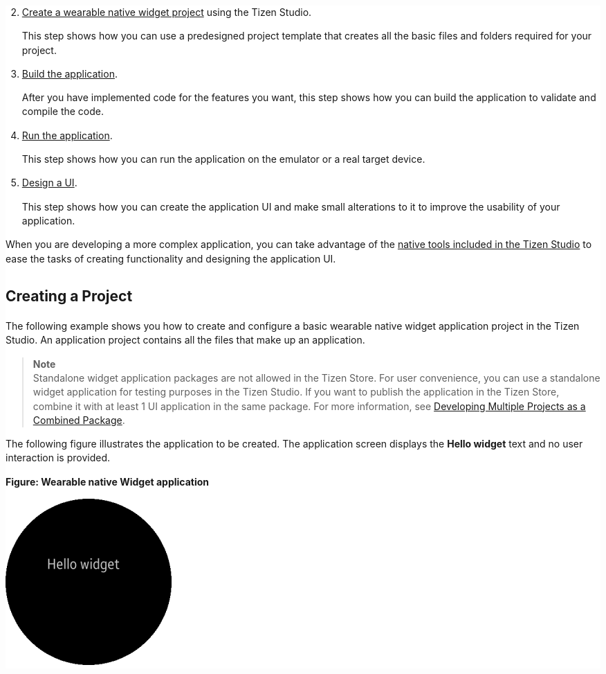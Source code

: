 2.  [Create a wearable native widget project](#create) using the Tizen Studio.

    This step shows how you can use a predesigned project template that creates all the basic files and folders required for your project.

3.  [Build the application](#build).

    After you have implemented code for the features you want, this step shows how you can build the application to validate and compile the code.

4.  [Run the application](#run).

    This step shows how you can run the application on the emulator or a real target device.

5.  [Design a UI](#ui).

    This step shows how you can create the application UI and make small alterations to it to improve the usability of your application.

When you are developing a more complex application, you can take advantage of the [native tools included in the Tizen Studio](../../../tizen-studio/native-tools/cover-native.md) to ease the tasks of creating functionality and designing the application UI.

<a name="create"></a>
## Creating a Project

The following example shows you how to create and configure a basic wearable native widget application project in the Tizen Studio. An application project contains all the files that make up an application.

> **Note**  
> Standalone widget application packages are not allowed in the Tizen Store.
> For user convenience, you can use a standalone widget application for testing purposes in the Tizen Studio. If you want to publish the application in the Tizen Store, combine it with at least 1 UI application in the same package. For more information, see [Developing Multiple Projects as a Combined Package](../../tutorials/process/app-dev-process.md#develop).

The following figure illustrates the application to be created. The application screen displays the **Hello widget** text and no user interaction is provided.

**Figure: Wearable native Widget application**

![Wearable native Widget application](media/basic_app_running_wn_widget.png)
